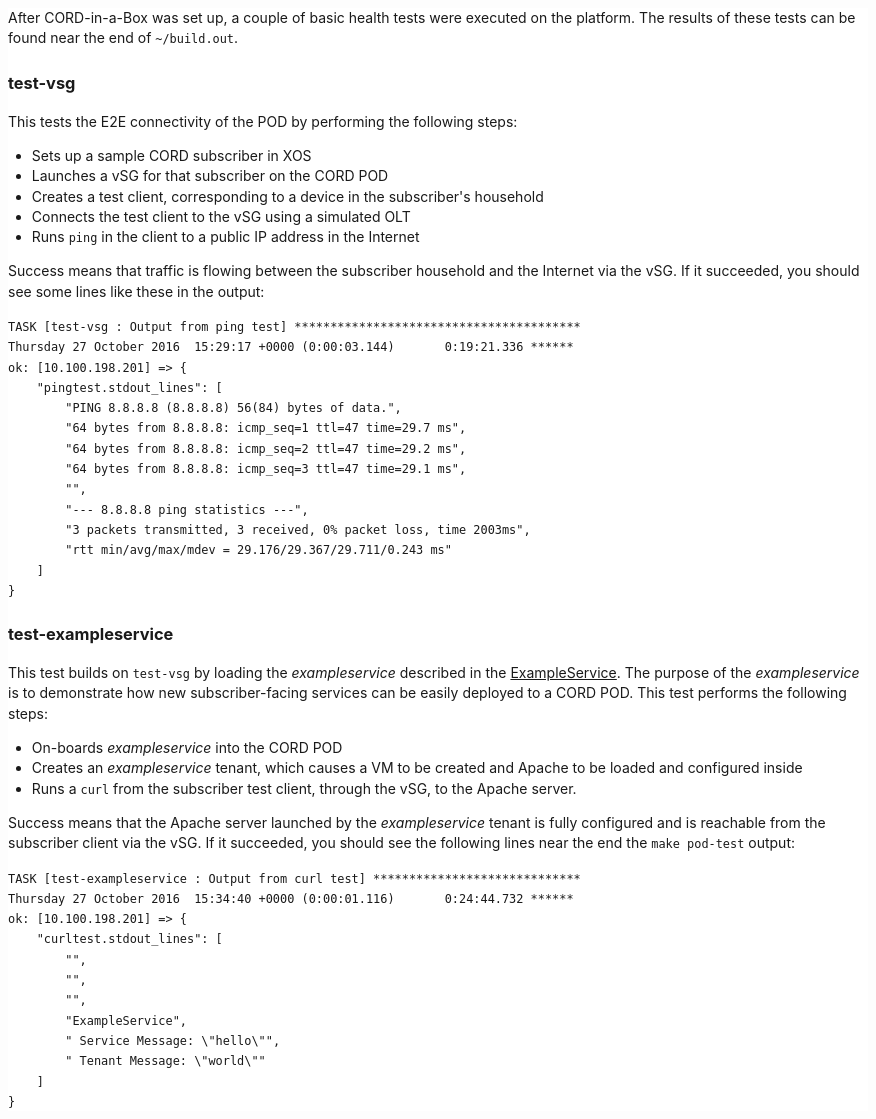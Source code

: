 After CORD-in-a-Box was set up, a couple of basic health
tests were executed on the platform.  The results of these tests can be
found near the end of `~/build.out`.

### test-vsg

This tests the E2E connectivity of the POD by performing the following steps:

* Sets up a sample CORD subscriber in XOS
* Launches a vSG for that subscriber on the CORD POD
* Creates a test client, corresponding to a device in the subscriber's
  household
* Connects the test client to the vSG using a simulated OLT
* Runs `ping` in the client to a public IP address in the Internet

Success means that traffic is flowing between the subscriber household and the
Internet via the vSG.  If it succeeded, you should see some lines like these in
the output:

```shell
TASK [test-vsg : Output from ping test] ****************************************
Thursday 27 October 2016  15:29:17 +0000 (0:00:03.144)       0:19:21.336 ******
ok: [10.100.198.201] => {
    "pingtest.stdout_lines": [
        "PING 8.8.8.8 (8.8.8.8) 56(84) bytes of data.",
        "64 bytes from 8.8.8.8: icmp_seq=1 ttl=47 time=29.7 ms",
        "64 bytes from 8.8.8.8: icmp_seq=2 ttl=47 time=29.2 ms",
        "64 bytes from 8.8.8.8: icmp_seq=3 ttl=47 time=29.1 ms",
        "",
        "--- 8.8.8.8 ping statistics ---",
        "3 packets transmitted, 3 received, 0% packet loss, time 2003ms",
        "rtt min/avg/max/mdev = 29.176/29.367/29.711/0.243 ms"
    ]
}
```

### test-exampleservice

This test builds on `test-vsg` by loading the *exampleservice* described in the
[ExampleService](xos/tutorials/example_service.md).  The purpose of the
*exampleservice* is to demonstrate how new subscriber-facing services can be
easily deployed to a CORD POD. This test performs the following steps:

* On-boards *exampleservice* into the CORD POD
* Creates an *exampleservice* tenant, which causes a VM to be created and
  Apache to be loaded and configured inside
* Runs a `curl` from the subscriber test client, through the vSG, to the Apache
  server.

Success means that the Apache server launched by the *exampleservice* tenant is
fully configured and is reachable from the subscriber client via the vSG.  If
it succeeded, you should see the following lines near the end the `make
pod-test` output:

```shell
TASK [test-exampleservice : Output from curl test] *****************************
Thursday 27 October 2016  15:34:40 +0000 (0:00:01.116)       0:24:44.732 ******
ok: [10.100.198.201] => {
    "curltest.stdout_lines": [
        "",
        "",
        "",
        "ExampleService",
        " Service Message: \"hello\"",
        " Tenant Message: \"world\""
    ]
}
```